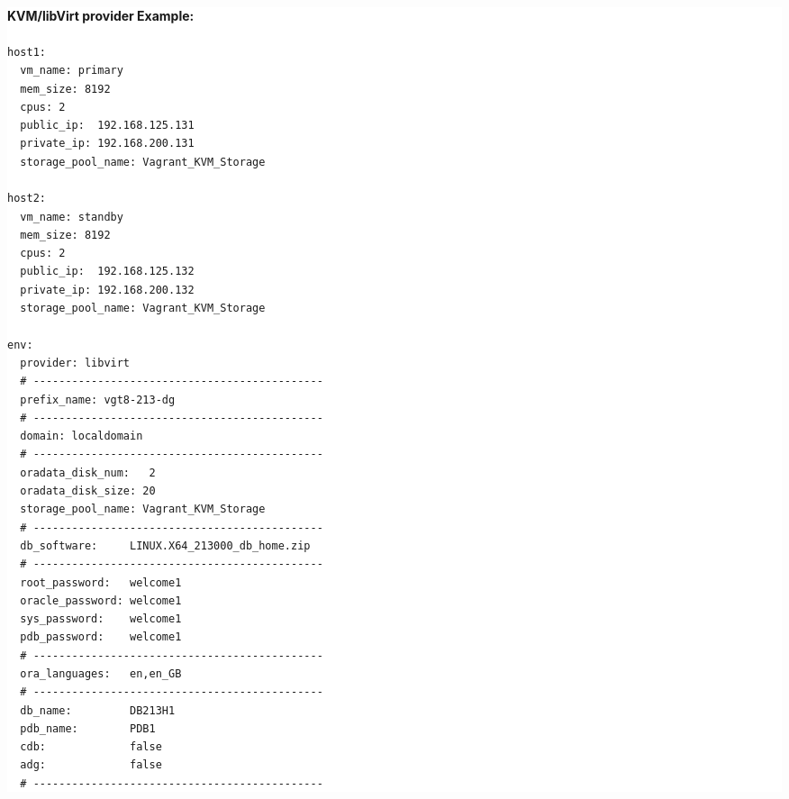 #### KVM/libVirt provider Example:

    host1:
      vm_name: primary
      mem_size: 8192
      cpus: 2
      public_ip:  192.168.125.131
      private_ip: 192.168.200.131
      storage_pool_name: Vagrant_KVM_Storage

    host2:
      vm_name: standby
      mem_size: 8192
      cpus: 2
      public_ip:  192.168.125.132
      private_ip: 192.168.200.132
      storage_pool_name: Vagrant_KVM_Storage

    env:
      provider: libvirt
      # ---------------------------------------------
      prefix_name: vgt8-213-dg
      # ---------------------------------------------
      domain: localdomain
      # ---------------------------------------------
      oradata_disk_num:   2
      oradata_disk_size: 20
      storage_pool_name: Vagrant_KVM_Storage
      # ---------------------------------------------
      db_software:     LINUX.X64_213000_db_home.zip
      # ---------------------------------------------
      root_password:   welcome1
      oracle_password: welcome1
      sys_password:    welcome1
      pdb_password:    welcome1
      # ---------------------------------------------
      ora_languages:   en,en_GB
      # ---------------------------------------------
      db_name:         DB213H1
      pdb_name:        PDB1
      cdb:             false
      adg:             false
      # ---------------------------------------------
